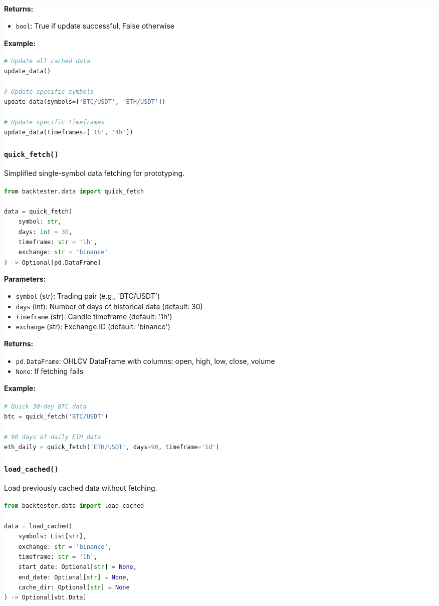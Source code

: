 **Returns:**
- `bool`: True if update successful, False otherwise

**Example:**
```python
# Update all cached data
update_data()

# Update specific symbols
update_data(symbols=['BTC/USDT', 'ETH/USDT'])

# Update specific timeframes
update_data(timeframes=['1h', '4h'])
```

### `quick_fetch()`

Simplified single-symbol data fetching for prototyping.

```python
from backtester.data import quick_fetch

data = quick_fetch(
    symbol: str,
    days: int = 30,
    timeframe: str = '1h',
    exchange: str = 'binance'
) -> Optional[pd.DataFrame]
```

**Parameters:**
- `symbol` (str): Trading pair (e.g., 'BTC/USDT')
- `days` (int): Number of days of historical data (default: 30)
- `timeframe` (str): Candle timeframe (default: '1h')
- `exchange` (str): Exchange ID (default: 'binance')

**Returns:**
- `pd.DataFrame`: OHLCV DataFrame with columns: open, high, low, close, volume
- `None`: If fetching fails

**Example:**
```python
# Quick 30-day BTC data
btc = quick_fetch('BTC/USDT')

# 90 days of daily ETH data
eth_daily = quick_fetch('ETH/USDT', days=90, timeframe='1d')
```

### `load_cached()`

Load previously cached data without fetching.

```python
from backtester.data import load_cached

data = load_cached(
    symbols: List[str],
    exchange: str = 'binance',
    timeframe: str = '1h',
    start_date: Optional[str] = None,
    end_date: Optional[str] = None,
    cache_dir: Optional[str] = None
) -> Optional[vbt.Data]
```
